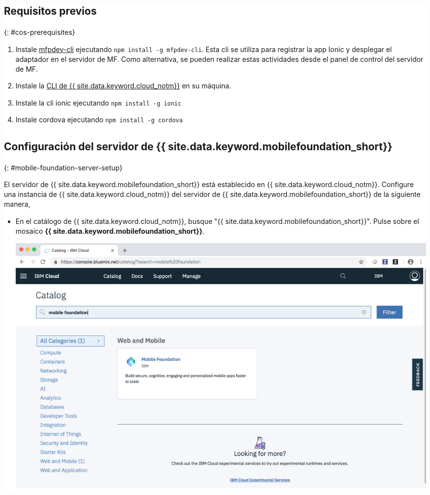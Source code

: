 
## Requisitos previos
{: #cos-prerequisites}

1. Instale [mfpdev-cli](https://www.ibm.com/support/knowledgecenter/en/SSHS8R_8.0.0/com.ibm.worklight.dev.doc/dev/c_wl_cli_description.html) ejecutando `npm install -g mfpdev-cli`. Esta cli se utiliza para registrar la app Ionic y desplegar el adaptador en el servidor de MF. Como alternativa, se pueden realizar estas actividades desde el panel de control del servidor de MF.

2. Instale la [CLI de {{ site.data.keyword.cloud_notm}}](https://console.bluemix.net/docs/cli/index.html#overview) en su máquina.

3. Instale la cli ionic ejecutando `npm install -g ionic`

4. Instale cordova ejecutando `npm install -g cordova`


## Configuración del servidor de {{ site.data.keyword.mobilefoundation_short}}
{: #mobile-foundation-server-setup}

El servidor de {{ site.data.keyword.mobilefoundation_short}} está establecido en {{ site.data.keyword.cloud_notm}}. Configure una instancia de {{ site.data.keyword.cloud_notm}} del servidor de {{ site.data.keyword.mobilefoundation_short}} de la siguiente manera,

* En el catálogo de {{ site.data.keyword.cloud_notm}}, busque "{{ site.data.keyword.mobilefoundation_short}}". Pulse sobre el mosaico **{{ site.data.keyword.mobilefoundation_short}}**.

    ![MFPCatalog](images/mfp_catalog.png)
